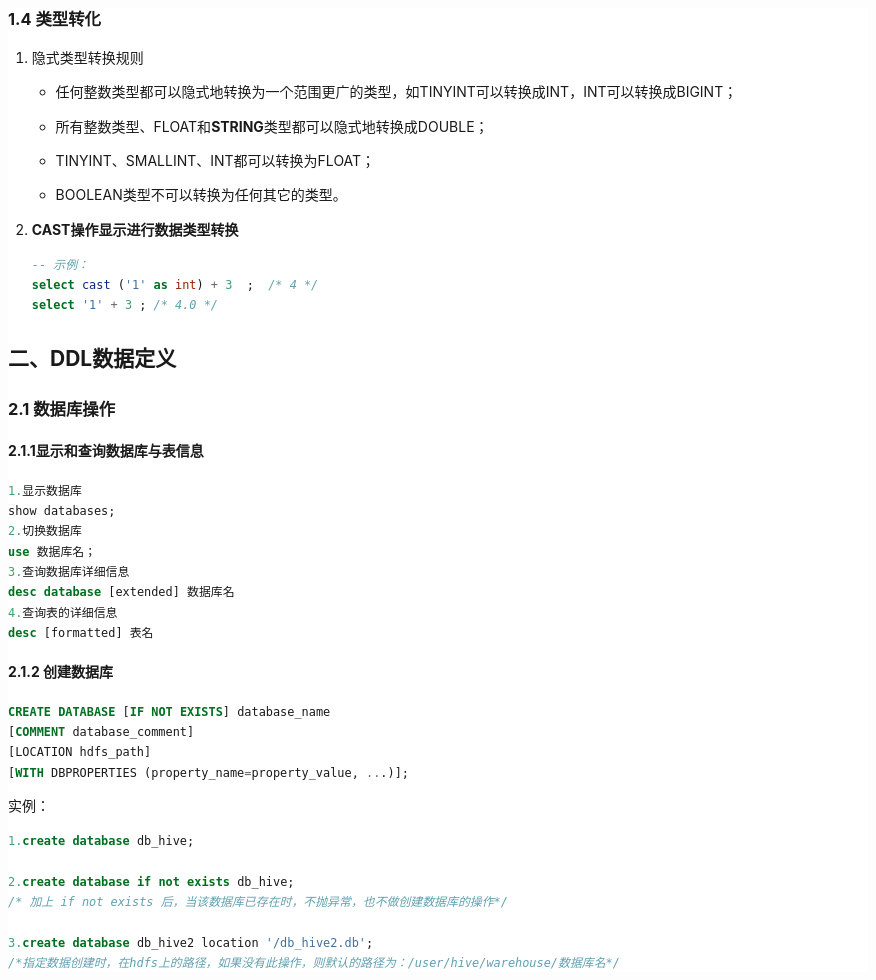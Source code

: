### 1.4 类型转化

1. 隐式类型转换规则

   

   - 任何整数类型都可以隐式地转换为一个范围更广的类型，如TINYINT可以转换成INT，INT可以转换成BIGINT；

   - 所有整数类型、FLOAT和**STRING**类型都可以隐式地转换成DOUBLE；

   - TINYINT、SMALLINT、INT都可以转换为FLOAT；

   - BOOLEAN类型不可以转换为任何其它的类型。

     

2. **CAST操作显示进行数据类型转换**

   ```sql
   -- 示例：
   select cast ('1' as int) + 3  ;  /* 4 */
   select '1' + 3 ; /* 4.0 */
   ```

   

## 二、DDL数据定义

### 2.1 数据库操作

#### 2.1.1显示和查询数据库与表信息

```sql
1.显示数据库
show databases;
2.切换数据库
use 数据库名；
3.查询数据库详细信息
desc database [extended] 数据库名
4.查询表的详细信息
desc [formatted] 表名

```

#### 2.1.2 创建数据库

```sql
CREATE DATABASE [IF NOT EXISTS] database_name
[COMMENT database_comment]
[LOCATION hdfs_path] 
[WITH DBPROPERTIES (property_name=property_value, ...)];
```

实例：

```sql
1.create database db_hive;

2.create database if not exists db_hive; 
/* 加上 if not exists 后，当该数据库已存在时，不抛异常，也不做创建数据库的操作*/

3.create database db_hive2 location '/db_hive2.db';
/*指定数据创建时，在hdfs上的路径，如果没有此操作，则默认的路径为：/user/hive/warehouse/数据库名*/
```
